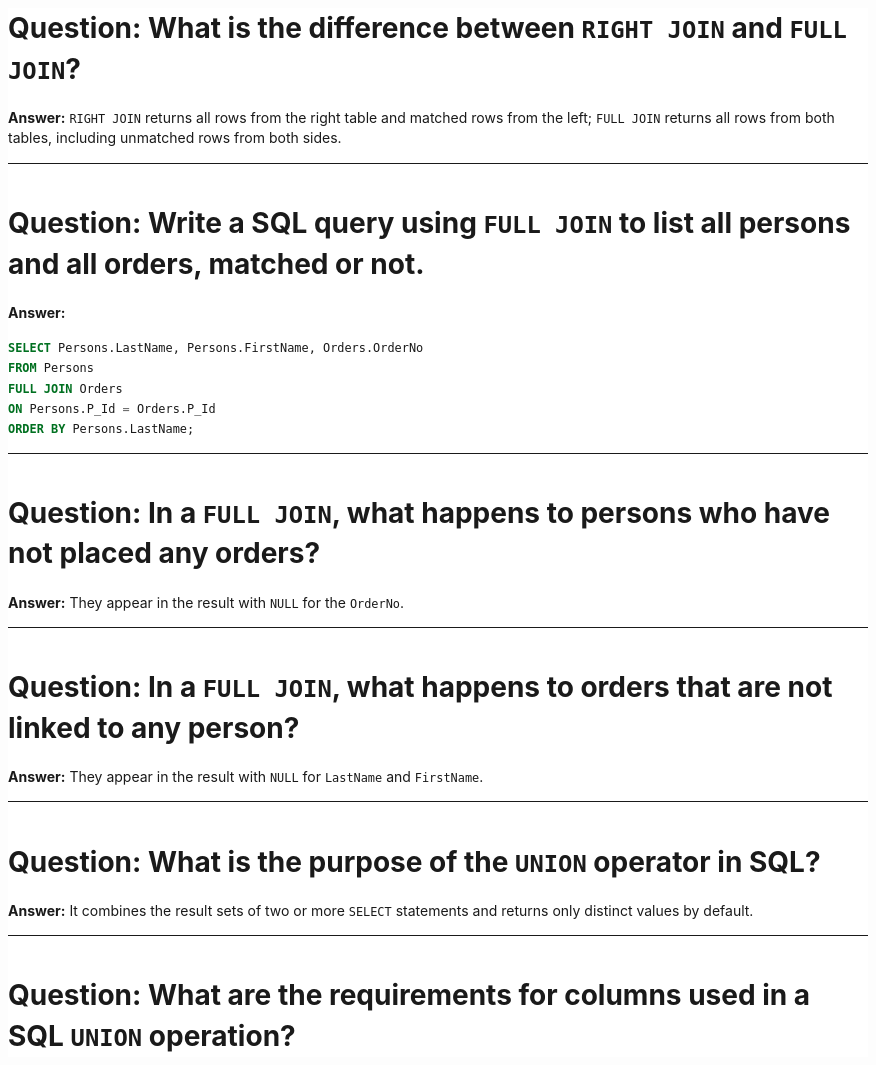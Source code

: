 # Question: What is the difference between `RIGHT JOIN` and `FULL JOIN`?

**Answer:** `RIGHT JOIN` returns all rows from the right table and matched rows from the left; `FULL JOIN` returns all rows from both tables, including unmatched rows from both sides.

---

# Question: Write a SQL query using `FULL JOIN` to list all persons and all orders, matched or not.

**Answer:**

```sql
SELECT Persons.LastName, Persons.FirstName, Orders.OrderNo  
FROM Persons  
FULL JOIN Orders  
ON Persons.P_Id = Orders.P_Id  
ORDER BY Persons.LastName;
```

---

# Question: In a `FULL JOIN`, what happens to persons who have not placed any orders?

**Answer:** They appear in the result with `NULL` for the `OrderNo`.

---

# Question: In a `FULL JOIN`, what happens to orders that are not linked to any person?

**Answer:** They appear in the result with `NULL` for `LastName` and `FirstName`.

---

# Question: What is the purpose of the `UNION` operator in SQL?

**Answer:** It combines the result sets of two or more `SELECT` statements and returns only distinct values by default.

---

# Question: What are the requirements for columns used in a SQL `UNION` operation?
